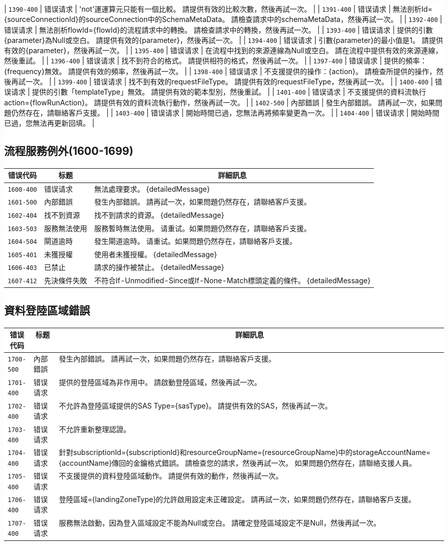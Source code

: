 | `1390-400` | 错误请求 | &#39;not&#39;運運算元只能有一個比較。 請提供有效的比較次數，然後再試一次。 |
| `1391-400` | 错误请求 | 無法剖析Id={sourceConnectionId}的sourceConnection中的SchemaMetaData。 請檢查請求中的schemaMetaData，然後再試一次。 |
| `1392-400` | 错误请求 | 無法剖析flowId={flowId}的流程請求中的轉換。 請檢查請求中的轉換，然後再試一次。 |
| `1393-400` | 错误请求 | 提供的引數{parameter}為Null或空白。 請提供有效的{parameter}，然後再試一次。 |
| `1394-400` | 错误请求 | 引數{parameter}的最小值是1。 請提供有效的{parameter}，然後再試一次。 |
| `1395-400` | 错误请求 | 在流程中找到的來源連線為Null或空白。 請在流程中提供有效的來源連線，然後重試。 |
| `1396-400` | 错误请求 | 找不到符合的格式。 請提供相符的格式，然後再試一次。 |
| `1397-400` | 错误请求 | 提供的頻率：{frequency}無效。 請提供有效的頻率，然後再試一次。 |
| `1398-400` | 错误请求 | 不支援提供的操作：{action}。 請檢查所提供的操作，然後再試一次。 |
| `1399-400` | 错误请求 | 找不到有效的requestFileType。 請提供有效的requestFileType，然後再試一次。 |
| `1400-400` | 错误请求 | 提供的引數「templateType」無效。 請提供有效的範本型別，然後重試。 |
| `1401-400` | 错误请求 | 不支援提供的資料流執行action={flowRunAction}。 請提供有效的資料流執行動作，然後再試一次。 |
| `1402-500` | 內部錯誤 | 發生內部錯誤。 請再試一次，如果問題仍然存在，請聯絡客戶支援。 |
| `1403-400` | 错误请求 | 開始時間已過，您無法再將頻率變更為一次。 |
| `1404-400` | 错误请求 | 開始時間已過，您無法再更新回填。 |

## 流程服務例外(1600-1699)

| 错误代码 | 标题 | 詳細訊息 |
| --- | --- | --- |
| `1600-400` | 错误请求 | 無法處理要求。 {detailedMessage} |
| `1601-500` | 內部錯誤 | 發生內部錯誤。 請再試一次，如果問題仍然存在，請聯絡客戶支援。 |
| `1602-404` | 找不到資源 | 找不到請求的資源。 {detailedMessage} |
| `1603-503` | 服務無法使用 | 服務暫時無法使用。 请重试。如果問題仍然存在，請聯絡客戶支援。 |
| `1604-504` | 閘道逾時 | 發生閘道逾時。 请重试。如果問題仍然存在，請聯絡客戶支援。 |
| `1605-401` | 未獲授權 | 使用者未獲授權。 {detailedMessage} |
| `1606-403` | 已禁止 | 請求的操作被禁止。 {detailedMessage} |
| `1607-412` | 先決條件失敗 | 不符合If-Unmodified-Since或If-None-Match標頭定義的條件。 {detailedMessage} |

## 資料登陸區域錯誤

| 错误代码 | 标题 | 詳細訊息 |
| --- | --- | --- |
| `1700-500` | 內部錯誤 | 發生內部錯誤。 請再試一次，如果問題仍然存在，請聯絡客戶支援。 |
| `1701-400` | 错误请求 | 提供的登陸區域為非作用中。 請啟動登陸區域，然後再試一次。 |
| `1702-400` | 错误请求 | 不允許為登陸區域提供的SAS Type={sasType}。 請提供有效的SAS，然後再試一次。 |
| `1703-400` | 错误请求 | 不允許重新整理認證。 |
| `1704-400` | 错误请求 | 針對subscriptionId={subscriptionId}和resourceGroupName={resourceGroupName}中的storageAccountName={accountName}傳回的金鑰格式錯誤。 請檢查您的請求，然後再試一次。 如果問題仍然存在，請聯絡支援人員。 |
| `1705-400` | 错误请求 | 不支援提供的資料登陸區域動作。 請提供有效的動作，然後再試一次。 |
| `1706-400` | 错误请求 | 登陸區域={landingZoneType}的允許啟用設定未正確設定。 請再試一次，如果問題仍然存在，請聯絡客戶支援。 |
| `1707-400` | 错误请求 | 服務無法啟動，因為登入區域設定不能為Null或空白。 請確定登陸區域設定不是Null，然後再試一次。 |